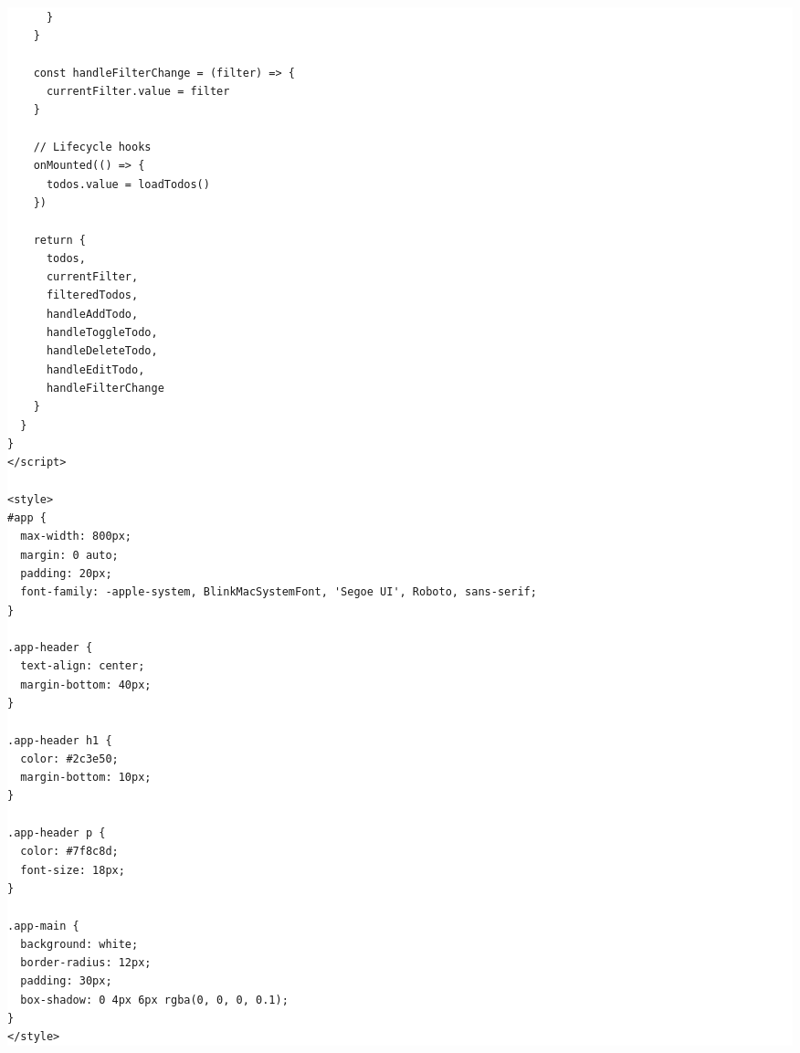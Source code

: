 ```vue
      }
    }
    
    const handleFilterChange = (filter) => {
      currentFilter.value = filter
    }
    
    // Lifecycle hooks
    onMounted(() => {
      todos.value = loadTodos()
    })
    
    return {
      todos,
      currentFilter,
      filteredTodos,
      handleAddTodo,
      handleToggleTodo,
      handleDeleteTodo,
      handleEditTodo,
      handleFilterChange
    }
  }
}
</script>

<style>
#app {
  max-width: 800px;
  margin: 0 auto;
  padding: 20px;
  font-family: -apple-system, BlinkMacSystemFont, 'Segoe UI', Roboto, sans-serif;
}

.app-header {
  text-align: center;
  margin-bottom: 40px;
}

.app-header h1 {
  color: #2c3e50;
  margin-bottom: 10px;
}

.app-header p {
  color: #7f8c8d;
  font-size: 18px;
}

.app-main {
  background: white;
  border-radius: 12px;
  padding: 30px;
  box-shadow: 0 4px 6px rgba(0, 0, 0, 0.1);
}
</style>
```
